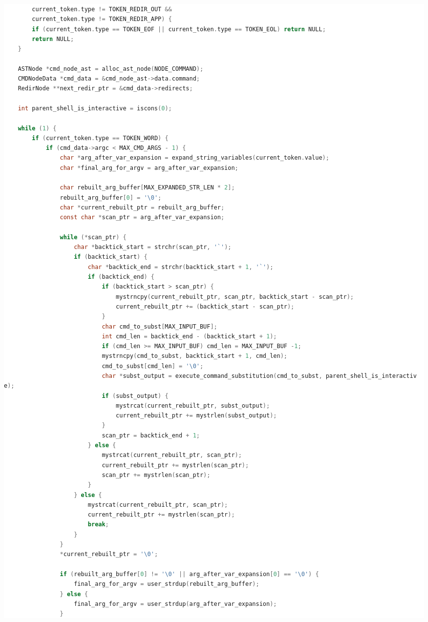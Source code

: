 ```C
        current_token.type != TOKEN_REDIR_OUT &&
        current_token.type != TOKEN_REDIR_APP) {
        if (current_token.type == TOKEN_EOF || current_token.type == TOKEN_EOL) return NULL;
        return NULL;
    }

    ASTNode *cmd_node_ast = alloc_ast_node(NODE_COMMAND);
    CMDNodeData *cmd_data = &cmd_node_ast->data.command;
    RedirNode **next_redir_ptr = &cmd_data->redirects;

    int parent_shell_is_interactive = iscons(0);

    while (1) {
        if (current_token.type == TOKEN_WORD) {
            if (cmd_data->argc < MAX_CMD_ARGS - 1) {
                char *arg_after_var_expansion = expand_string_variables(current_token.value);
                char *final_arg_for_argv = arg_after_var_expansion;

                char rebuilt_arg_buffer[MAX_EXPANDED_STR_LEN * 2];
                rebuilt_arg_buffer[0] = '\0';
                char *current_rebuilt_ptr = rebuilt_arg_buffer;
                const char *scan_ptr = arg_after_var_expansion;

                while (*scan_ptr) {
                    char *backtick_start = strchr(scan_ptr, '`');
                    if (backtick_start) {
                        char *backtick_end = strchr(backtick_start + 1, '`');
                        if (backtick_end) {
                            if (backtick_start > scan_ptr) {
                                mystrncpy(current_rebuilt_ptr, scan_ptr, backtick_start - scan_ptr);
                                current_rebuilt_ptr += (backtick_start - scan_ptr);
                            }
                            char cmd_to_subst[MAX_INPUT_BUF];
                            int cmd_len = backtick_end - (backtick_start + 1);
                            if (cmd_len >= MAX_INPUT_BUF) cmd_len = MAX_INPUT_BUF -1;
                            mystrncpy(cmd_to_subst, backtick_start + 1, cmd_len);
                            cmd_to_subst[cmd_len] = '\0';
                            char *subst_output = execute_command_substitution(cmd_to_subst, parent_shell_is_interactive);
                            if (subst_output) {
                                mystrcat(current_rebuilt_ptr, subst_output);
                                current_rebuilt_ptr += mystrlen(subst_output);
                            }
                            scan_ptr = backtick_end + 1;
                        } else {
                            mystrcat(current_rebuilt_ptr, scan_ptr);
                            current_rebuilt_ptr += mystrlen(scan_ptr);
                            scan_ptr += mystrlen(scan_ptr);
                        }
                    } else {
                        mystrcat(current_rebuilt_ptr, scan_ptr);
                        current_rebuilt_ptr += mystrlen(scan_ptr);
                        break;
                    }
                }
                *current_rebuilt_ptr = '\0';

                if (rebuilt_arg_buffer[0] != '\0' || arg_after_var_expansion[0] == '\0') {
                    final_arg_for_argv = user_strdup(rebuilt_arg_buffer);
                } else {
                    final_arg_for_argv = user_strdup(arg_after_var_expansion);
                }
```